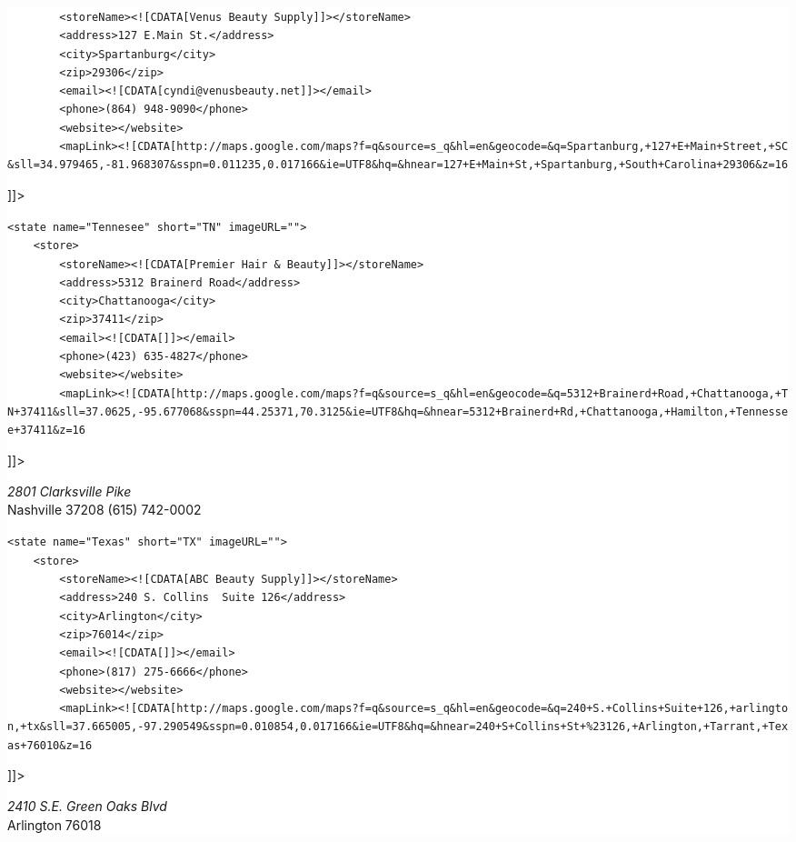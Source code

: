 			<storeName><![CDATA[Venus Beauty Supply]]></storeName>
			<address>127 E.Main St.</address>
			<city>Spartanburg</city>
			<zip>29306</zip>
			<email><![CDATA[cyndi@venusbeauty.net]]></email>
			<phone>(864) 948-9090</phone>
			<website></website>
			<mapLink><![CDATA[http://maps.google.com/maps?f=q&source=s_q&hl=en&geocode=&q=Spartanburg,+127+E+Main+Street,+SC&sll=34.979465,-81.968307&sspn=0.011235,0.017166&ie=UTF8&hq=&hnear=127+E+Main+St,+Spartanburg,+South+Carolina+29306&z=16
]]></mapLink>
		</store>
	</state>
	
	
	<state name="Tennesee" short="TN" imageURL="">
		<store>
			<storeName><![CDATA[Premier Hair & Beauty]]></storeName>
			<address>5312 Brainerd Road</address>
			<city>Chattanooga</city>
			<zip>37411</zip>
			<email><![CDATA[]]></email>
			<phone>(423) 635-4827</phone>
			<website></website>
			<mapLink><![CDATA[http://maps.google.com/maps?f=q&source=s_q&hl=en&geocode=&q=5312+Brainerd+Road,+Chattanooga,+TN+37411&sll=37.0625,-95.677068&sspn=44.25371,70.3125&ie=UTF8&hq=&hnear=5312+Brainerd+Rd,+Chattanooga,+Hamilton,+Tennessee+37411&z=16
]]></mapLink>
		</store>
		<store>
			<storeName><![CDATA[Hair World]]></storeName>
			<address>2801 Clarksville Pike</address>
			<city>Nashville</city>
			<zip>37208</zip>
			<email><![CDATA[]]></email>
			<phone>(615) 742-0002</phone>
			<website></website>
			<mapLink><![CDATA[http://maps.google.com/maps?f=q&source=s_q&hl=en&geocode=&q=2801+Clarksville+Pike,+Nashville,+TN&sll=39.216726,-76.946249&sspn=0.010623,0.017166&ie=UTF8&hq=&hnear=2801+Clarksville+Pike,+Nashville,+Davidson,+Tennessee+37208&z=16
]]></mapLink>
		</store>
	</state>
	
	
	
	<state name="Texas" short="TX" imageURL="">
		<store>
			<storeName><![CDATA[ABC Beauty Supply]]></storeName>
			<address>240 S. Collins  Suite 126</address>
			<city>Arlington</city>
			<zip>76014</zip>
			<email><![CDATA[]]></email>
			<phone>(817) 275-6666</phone>
			<website></website>
			<mapLink><![CDATA[http://maps.google.com/maps?f=q&source=s_q&hl=en&geocode=&q=240+S.+Collins+Suite+126,+arlington,+tx&sll=37.665005,-97.290549&sspn=0.010854,0.017166&ie=UTF8&hq=&hnear=240+S+Collins+St+%23126,+Arlington,+Tarrant,+Texas+76010&z=16
]]></mapLink>
		</store>
		<store>
			<storeName><![CDATA[Beauty for U]]></storeName>
			<address>2410 S.E. Green Oaks Blvd</address>
			<city>Arlington</city>
			<zip>76018</zip>
			<email><![CDATA[beautyforu2010@gmail.com]]></email>